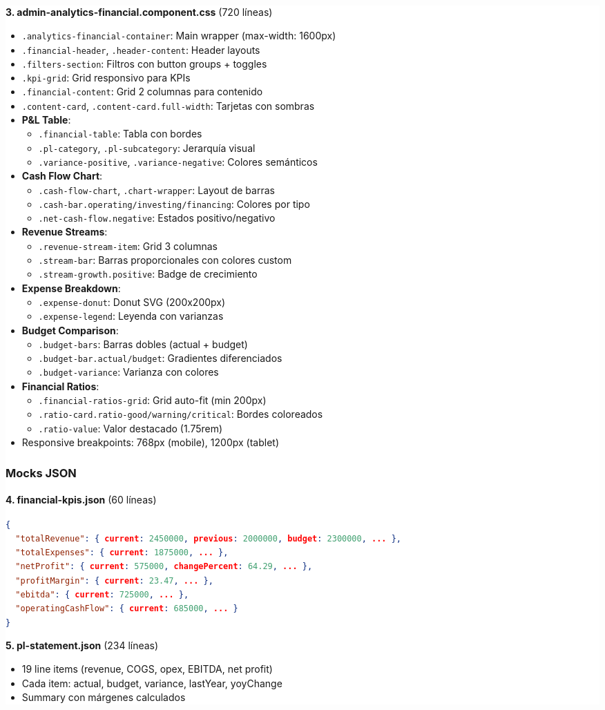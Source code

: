 **3. admin-analytics-financial.component.css** (720 líneas)

- `.analytics-financial-container`: Main wrapper (max-width: 1600px)
- `.financial-header`, `.header-content`: Header layouts
- `.filters-section`: Filtros con button groups + toggles
- `.kpi-grid`: Grid responsivo para KPIs
- `.financial-content`: Grid 2 columnas para contenido
- `.content-card`, `.content-card.full-width`: Tarjetas con sombras
- **P&L Table**:
  - `.financial-table`: Tabla con bordes
  - `.pl-category`, `.pl-subcategory`: Jerarquía visual
  - `.variance-positive`, `.variance-negative`: Colores semánticos
- **Cash Flow Chart**:
  - `.cash-flow-chart`, `.chart-wrapper`: Layout de barras
  - `.cash-bar.operating/investing/financing`: Colores por tipo
  - `.net-cash-flow.negative`: Estados positivo/negativo
- **Revenue Streams**:
  - `.revenue-stream-item`: Grid 3 columnas
  - `.stream-bar`: Barras proporcionales con colores custom
  - `.stream-growth.positive`: Badge de crecimiento
- **Expense Breakdown**:
  - `.expense-donut`: Donut SVG (200x200px)
  - `.expense-legend`: Leyenda con varianzas
- **Budget Comparison**:
  - `.budget-bars`: Barras dobles (actual + budget)
  - `.budget-bar.actual/budget`: Gradientes diferenciados
  - `.budget-variance`: Varianza con colores
- **Financial Ratios**:
  - `.financial-ratios-grid`: Grid auto-fit (min 200px)
  - `.ratio-card.ratio-good/warning/critical`: Bordes coloreados
  - `.ratio-value`: Valor destacado (1.75rem)
- Responsive breakpoints: 768px (mobile), 1200px (tablet)

### Mocks JSON

**4. financial-kpis.json** (60 líneas)

```json
{
  "totalRevenue": { current: 2450000, previous: 2000000, budget: 2300000, ... },
  "totalExpenses": { current: 1875000, ... },
  "netProfit": { current: 575000, changePercent: 64.29, ... },
  "profitMargin": { current: 23.47, ... },
  "ebitda": { current: 725000, ... },
  "operatingCashFlow": { current: 685000, ... }
}
```

**5. pl-statement.json** (234 líneas)

- 19 line items (revenue, COGS, opex, EBITDA, net profit)
- Cada item: actual, budget, variance, lastYear, yoyChange
- Summary con márgenes calculados
